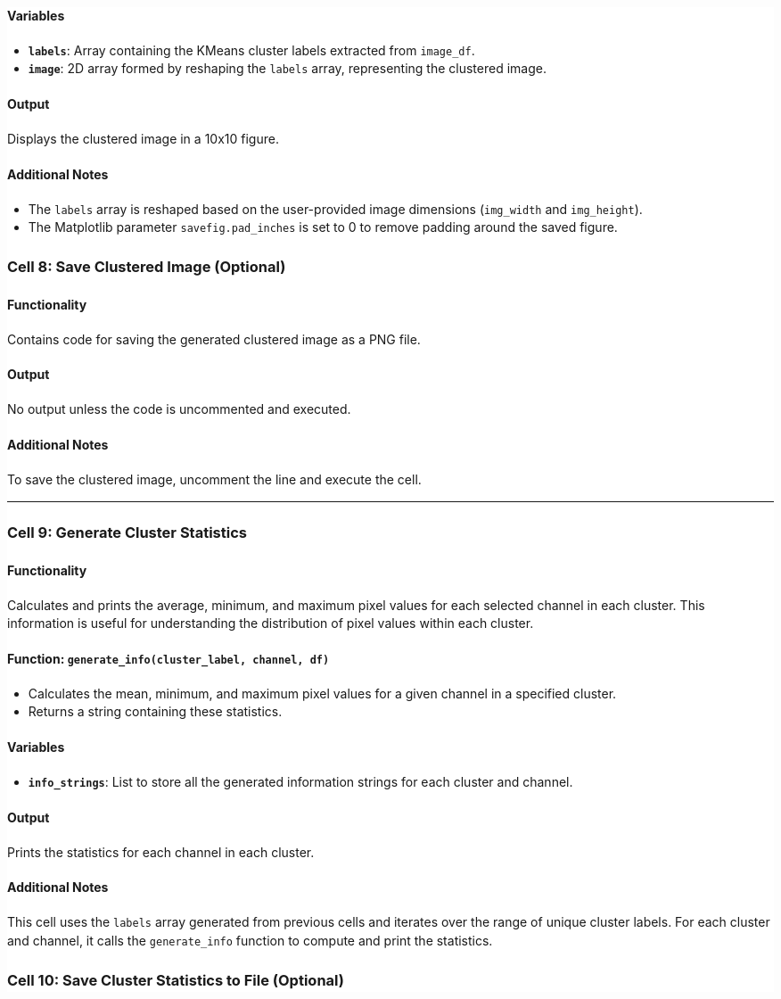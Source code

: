 #### Variables
- **`labels`**: Array containing the KMeans cluster labels extracted from `image_df`.
- **`image`**: 2D array formed by reshaping the `labels` array, representing the clustered image.

#### Output
Displays the clustered image in a 10x10 figure.

#### Additional Notes
- The `labels` array is reshaped based on the user-provided image dimensions (`img_width` and `img_height`).
- The Matplotlib parameter `savefig.pad_inches` is set to 0 to remove padding around the saved figure.

### Cell 8: Save Clustered Image (Optional)

#### Functionality
Contains code for saving the generated clustered image as a PNG file.

#### Output
No output unless the code is uncommented and executed.

#### Additional Notes
To save the clustered image, uncomment the line and execute the cell.

---

### Cell 9: Generate Cluster Statistics

#### Functionality
Calculates and prints the average, minimum, and maximum pixel values for each selected channel in each cluster. This information is useful for understanding the distribution of pixel values within each cluster.

#### Function: `generate_info(cluster_label, channel, df)`
- Calculates the mean, minimum, and maximum pixel values for a given channel in a specified cluster.
- Returns a string containing these statistics.

#### Variables
- **`info_strings`**: List to store all the generated information strings for each cluster and channel.

#### Output
Prints the statistics for each channel in each cluster. 

#### Additional Notes
This cell uses the `labels` array generated from previous cells and iterates over the range of unique cluster labels. For each cluster and channel, it calls the `generate_info` function to compute and print the statistics.

### Cell 10: Save Cluster Statistics to File (Optional)
